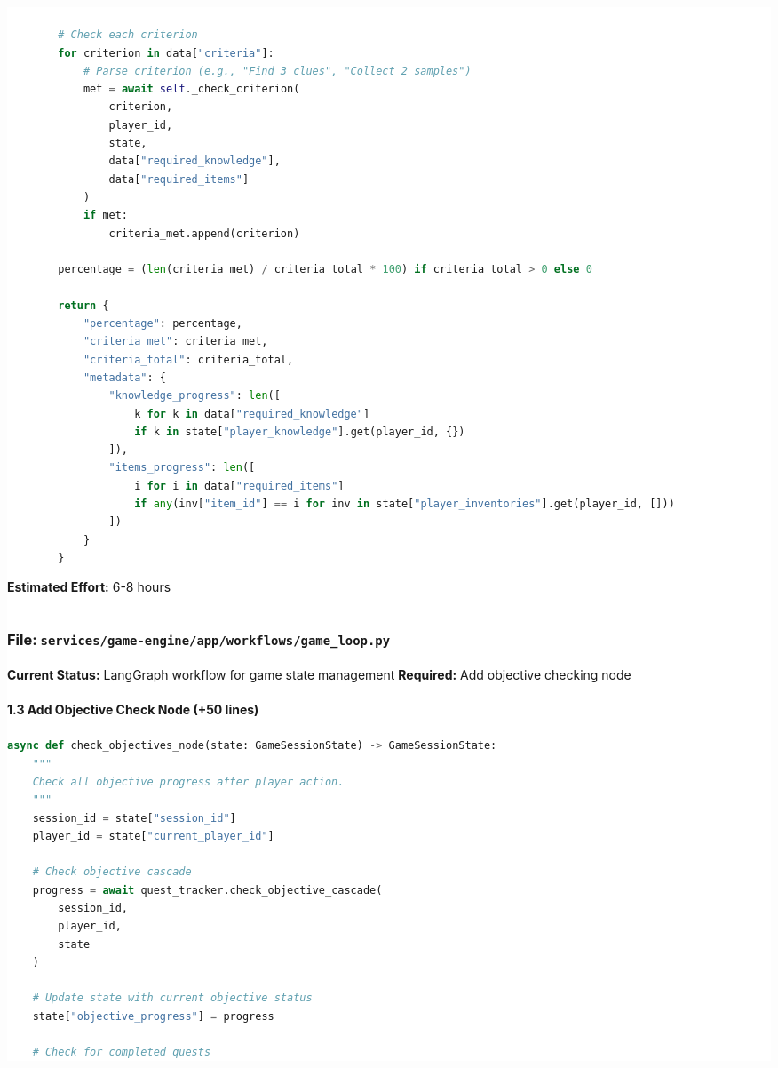 ```python

        # Check each criterion
        for criterion in data["criteria"]:
            # Parse criterion (e.g., "Find 3 clues", "Collect 2 samples")
            met = await self._check_criterion(
                criterion,
                player_id,
                state,
                data["required_knowledge"],
                data["required_items"]
            )
            if met:
                criteria_met.append(criterion)

        percentage = (len(criteria_met) / criteria_total * 100) if criteria_total > 0 else 0

        return {
            "percentage": percentage,
            "criteria_met": criteria_met,
            "criteria_total": criteria_total,
            "metadata": {
                "knowledge_progress": len([
                    k for k in data["required_knowledge"]
                    if k in state["player_knowledge"].get(player_id, {})
                ]),
                "items_progress": len([
                    i for i in data["required_items"]
                    if any(inv["item_id"] == i for inv in state["player_inventories"].get(player_id, []))
                ])
            }
        }
```

**Estimated Effort:** 6-8 hours

---

### **File: `services/game-engine/app/workflows/game_loop.py`**

**Current Status:** LangGraph workflow for game state management
**Required:** Add objective checking node

#### **1.3 Add Objective Check Node** (+50 lines)

```python
async def check_objectives_node(state: GameSessionState) -> GameSessionState:
    """
    Check all objective progress after player action.
    """
    session_id = state["session_id"]
    player_id = state["current_player_id"]

    # Check objective cascade
    progress = await quest_tracker.check_objective_cascade(
        session_id,
        player_id,
        state
    )

    # Update state with current objective status
    state["objective_progress"] = progress

    # Check for completed quests
```